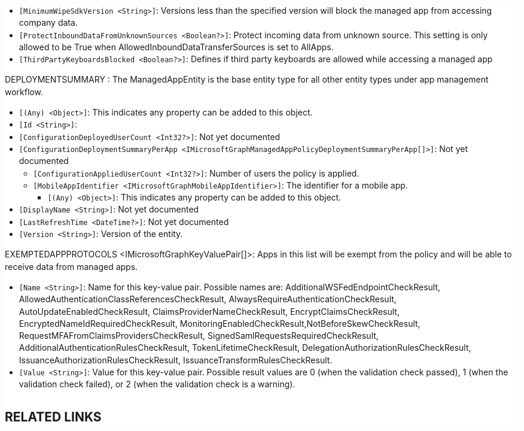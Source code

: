   - `[MinimumWipeSdkVersion <String>]`: Versions less than the specified version will block the managed app from accessing company data.
  - `[ProtectInboundDataFromUnknownSources <Boolean?>]`: Protect incoming data from unknown source. This setting is only allowed to be True when AllowedInboundDataTransferSources is set to AllApps.
  - `[ThirdPartyKeyboardsBlocked <Boolean?>]`: Defines if third party keyboards are allowed while accessing a managed app

DEPLOYMENTSUMMARY <IMicrosoftGraphManagedAppPolicyDeploymentSummary>: The ManagedAppEntity is the base entity type for all other entity types under app management workflow.
  - `[(Any) <Object>]`: This indicates any property can be added to this object.
  - `[Id <String>]`: 
  - `[ConfigurationDeployedUserCount <Int32?>]`: Not yet documented
  - `[ConfigurationDeploymentSummaryPerApp <IMicrosoftGraphManagedAppPolicyDeploymentSummaryPerApp[]>]`: Not yet documented
    - `[ConfigurationAppliedUserCount <Int32?>]`: Number of users the policy is applied.
    - `[MobileAppIdentifier <IMicrosoftGraphMobileAppIdentifier>]`: The identifier for a mobile app.
      - `[(Any) <Object>]`: This indicates any property can be added to this object.
  - `[DisplayName <String>]`: Not yet documented
  - `[LastRefreshTime <DateTime?>]`: Not yet documented
  - `[Version <String>]`: Version of the entity.

EXEMPTEDAPPPROTOCOLS <IMicrosoftGraphKeyValuePair[]>: Apps in this list will be exempt from the policy and will be able to receive data from managed apps.
  - `[Name <String>]`: Name for this key-value pair. Possible names are: AdditionalWSFedEndpointCheckResult,  AllowedAuthenticationClassReferencesCheckResult, AlwaysRequireAuthenticationCheckResult,   AutoUpdateEnabledCheckResult, ClaimsProviderNameCheckResult, EncryptClaimsCheckResult,  EncryptedNameIdRequiredCheckResult, MonitoringEnabledCheckResult,NotBeforeSkewCheckResult,  RequestMFAFromClaimsProvidersCheckResult, SignedSamlRequestsRequiredCheckResult, AdditionalAuthenticationRulesCheckResult, TokenLifetimeCheckResult,  DelegationAuthorizationRulesCheckResult, IssuanceAuthorizationRulesCheckResult, IssuanceTransformRulesCheckResult.
  - `[Value <String>]`: Value for this key-value pair. Possible result values are 0 (when the validation check passed), 1 (when the validation check failed), or 2 (when the validation check is a warning).

## RELATED LINKS

